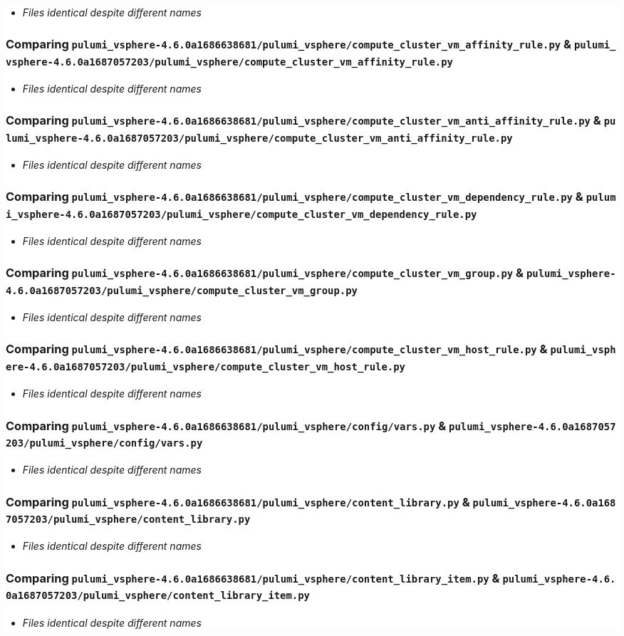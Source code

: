  * *Files identical despite different names*

### Comparing `pulumi_vsphere-4.6.0a1686638681/pulumi_vsphere/compute_cluster_vm_affinity_rule.py` & `pulumi_vsphere-4.6.0a1687057203/pulumi_vsphere/compute_cluster_vm_affinity_rule.py`

 * *Files identical despite different names*

### Comparing `pulumi_vsphere-4.6.0a1686638681/pulumi_vsphere/compute_cluster_vm_anti_affinity_rule.py` & `pulumi_vsphere-4.6.0a1687057203/pulumi_vsphere/compute_cluster_vm_anti_affinity_rule.py`

 * *Files identical despite different names*

### Comparing `pulumi_vsphere-4.6.0a1686638681/pulumi_vsphere/compute_cluster_vm_dependency_rule.py` & `pulumi_vsphere-4.6.0a1687057203/pulumi_vsphere/compute_cluster_vm_dependency_rule.py`

 * *Files identical despite different names*

### Comparing `pulumi_vsphere-4.6.0a1686638681/pulumi_vsphere/compute_cluster_vm_group.py` & `pulumi_vsphere-4.6.0a1687057203/pulumi_vsphere/compute_cluster_vm_group.py`

 * *Files identical despite different names*

### Comparing `pulumi_vsphere-4.6.0a1686638681/pulumi_vsphere/compute_cluster_vm_host_rule.py` & `pulumi_vsphere-4.6.0a1687057203/pulumi_vsphere/compute_cluster_vm_host_rule.py`

 * *Files identical despite different names*

### Comparing `pulumi_vsphere-4.6.0a1686638681/pulumi_vsphere/config/vars.py` & `pulumi_vsphere-4.6.0a1687057203/pulumi_vsphere/config/vars.py`

 * *Files identical despite different names*

### Comparing `pulumi_vsphere-4.6.0a1686638681/pulumi_vsphere/content_library.py` & `pulumi_vsphere-4.6.0a1687057203/pulumi_vsphere/content_library.py`

 * *Files identical despite different names*

### Comparing `pulumi_vsphere-4.6.0a1686638681/pulumi_vsphere/content_library_item.py` & `pulumi_vsphere-4.6.0a1687057203/pulumi_vsphere/content_library_item.py`

 * *Files identical despite different names*
